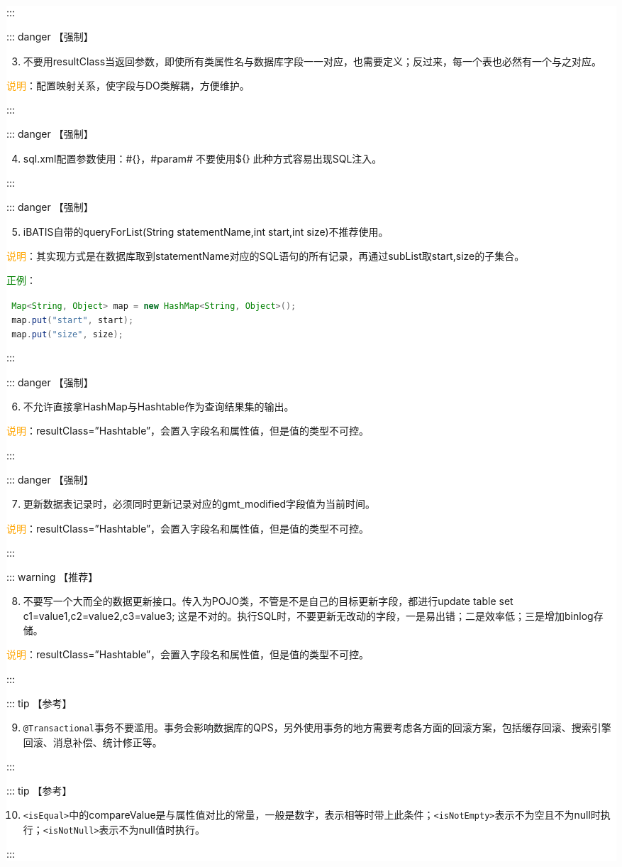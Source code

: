 :::

::: danger 【强制】

3. 不要用resultClass当返回参数，即使所有类属性名与数据库字段一一对应，也需要定义；反过来，每一个表也必然有一个与之对应。

<span style="color: orange">说明</span>：配置映射关系，使字段与DO类解耦，方便维护。

:::

::: danger 【强制】

4. sql.xml配置参数使用：#{}，#param# 不要使用${} 此种方式容易出现SQL注入。

:::

::: danger 【强制】

5. iBATIS自带的queryForList(String statementName,int start,int size)不推荐使用。

<span style="color: orange">说明</span>：其实现方式是在数据库取到statementName对应的SQL语句的所有记录，再通过subList取start,size的子集合。

<span style="color: green">正例</span>：

```java
 Map<String, Object> map = new HashMap<String, Object>();    
 map.put("start", start);    
 map.put("size", size);
```

:::

::: danger 【强制】

6. 不允许直接拿HashMap与Hashtable作为查询结果集的输出。

<span style="color: orange">说明</span>：resultClass=”Hashtable”，会置入字段名和属性值，但是值的类型不可控。

:::

::: danger 【强制】

7. 更新数据表记录时，必须同时更新记录对应的gmt_modified字段值为当前时间。

<span style="color: orange">说明</span>：resultClass=”Hashtable”，会置入字段名和属性值，但是值的类型不可控。

:::

::: warning 【推荐】

8. 不要写一个大而全的数据更新接口。传入为POJO类，不管是不是自己的目标更新字段，都进行update table set c1=value1,c2=value2,c3=value3; 这是不对的。执行SQL时，不要更新无改动的字段，一是易出错；二是效率低；三是增加binlog存储。

<span style="color: orange">说明</span>：resultClass=”Hashtable”，会置入字段名和属性值，但是值的类型不可控。

:::

::: tip 【参考】

9. `@Transactional`事务不要滥用。事务会影响数据库的QPS，另外使用事务的地方需要考虑各方面的回滚方案，包括缓存回滚、搜索引擎回滚、消息补偿、统计修正等。

:::

::: tip 【参考】

10. `<isEqual>`中的compareValue是与属性值对比的常量，一般是数字，表示相等时带上此条件；`<isNotEmpty>`表示不为空且不为null时执行；`<isNotNull>`表示不为null值时执行。

:::

